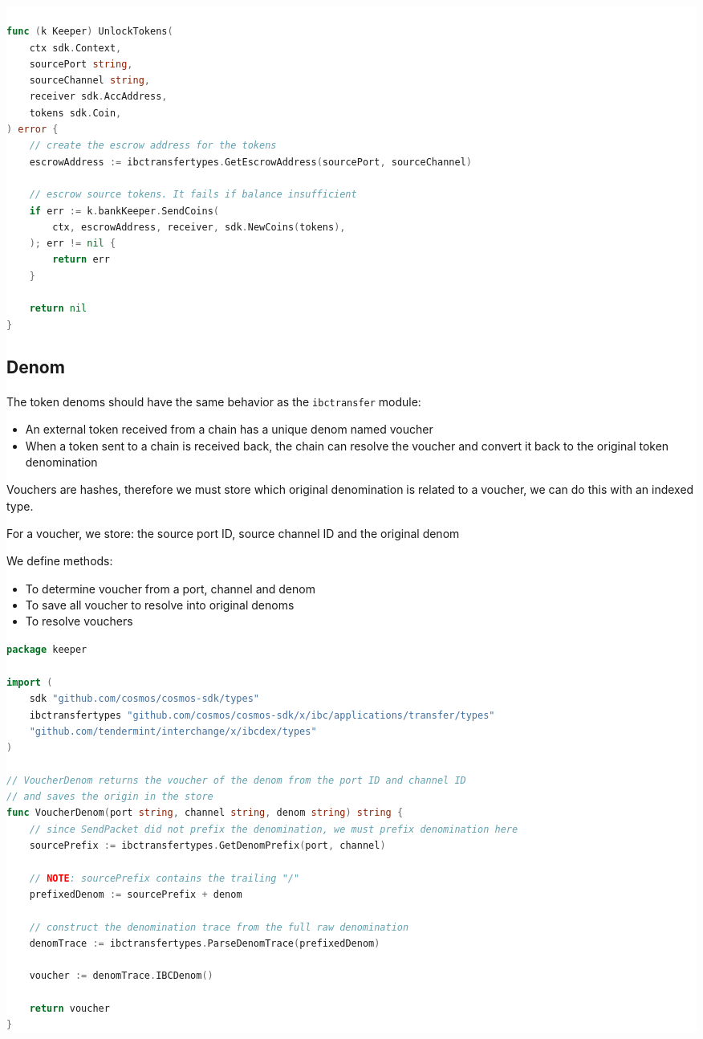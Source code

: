 ```go

func (k Keeper) UnlockTokens(
	ctx sdk.Context,
	sourcePort string,
	sourceChannel string,
	receiver sdk.AccAddress,
	tokens sdk.Coin,
) error {
	// create the escrow address for the tokens
	escrowAddress := ibctransfertypes.GetEscrowAddress(sourcePort, sourceChannel)

	// escrow source tokens. It fails if balance insufficient
	if err := k.bankKeeper.SendCoins(
		ctx, escrowAddress, receiver, sdk.NewCoins(tokens),
	); err != nil {
		return err
	}

	return nil
}
```

## Denom

The token denoms should have the same behavior as the `ibctransfer` module:

- An external token received from a chain has a unique denom named voucher
- When a token sent to a chain is received back, the chain can resolve the voucher and convert it back to the original token denomination

Vouchers are hashes, therefore we must store which original denomination is related to a voucher, we can do this with an indexed type.

For a voucher, we store: the source port ID, source channel ID and the original denom

We define methods:

- To determine voucher from a port, channel and denom
- To save all voucher to resolve into original denoms
- To resolve vouchers

```go
package keeper

import (
	sdk "github.com/cosmos/cosmos-sdk/types"
	ibctransfertypes "github.com/cosmos/cosmos-sdk/x/ibc/applications/transfer/types"
	"github.com/tendermint/interchange/x/ibcdex/types"
)

// VoucherDenom returns the voucher of the denom from the port ID and channel ID
// and saves the origin in the store
func VoucherDenom(port string, channel string, denom string) string {
	// since SendPacket did not prefix the denomination, we must prefix denomination here
	sourcePrefix := ibctransfertypes.GetDenomPrefix(port, channel)

	// NOTE: sourcePrefix contains the trailing "/"
	prefixedDenom := sourcePrefix + denom

	// construct the denomination trace from the full raw denomination
	denomTrace := ibctransfertypes.ParseDenomTrace(prefixedDenom)

	voucher := denomTrace.IBCDenom()

	return voucher
}
```